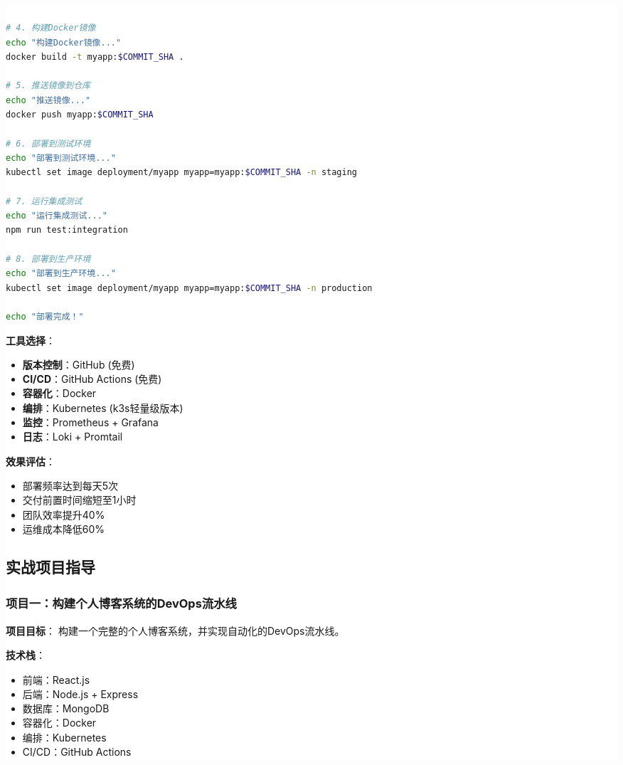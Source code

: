```bash

# 4. 构建Docker镜像
echo "构建Docker镜像..."
docker build -t myapp:$COMMIT_SHA .

# 5. 推送镜像到仓库
echo "推送镜像..."
docker push myapp:$COMMIT_SHA

# 6. 部署到测试环境
echo "部署到测试环境..."
kubectl set image deployment/myapp myapp=myapp:$COMMIT_SHA -n staging

# 7. 运行集成测试
echo "运行集成测试..."
npm run test:integration

# 8. 部署到生产环境
echo "部署到生产环境..."
kubectl set image deployment/myapp myapp=myapp:$COMMIT_SHA -n production

echo "部署完成！"
```

**工具选择**：
- **版本控制**：GitHub (免费)
- **CI/CD**：GitHub Actions (免费)
- **容器化**：Docker
- **编排**：Kubernetes (k3s轻量级版本)
- **监控**：Prometheus + Grafana
- **日志**：Loki + Promtail

**效果评估**：
- 部署频率达到每天5次
- 交付前置时间缩短至1小时
- 团队效率提升40%
- 运维成本降低60%

## 实战项目指导

### 项目一：构建个人博客系统的DevOps流水线

**项目目标**：
构建一个完整的个人博客系统，并实现自动化的DevOps流水线。

**技术栈**：
- 前端：React.js
- 后端：Node.js + Express
- 数据库：MongoDB
- 容器化：Docker
- 编排：Kubernetes
- CI/CD：GitHub Actions
